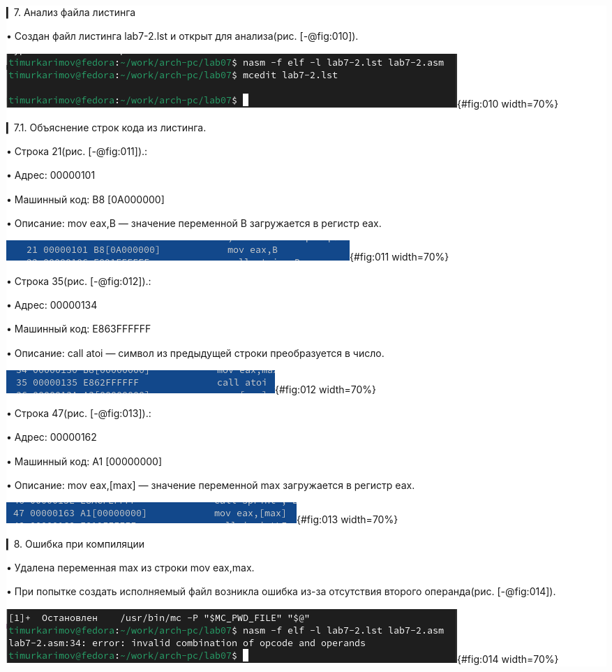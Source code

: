 ▎7. Анализ файла листинга

• Создан файл листинга lab7-2.lst и открыт для анализа(рис. [-@fig:010]).

![Файл листинга lab7-2.lst](image/10.jpg){#fig:010 width=70%}

▎7.1. Объяснение строк кода из листинга.

• Строка 21(рис. [-@fig:011]).:

  • Адрес: 00000101

  • Машинный код: B8 [0A000000]

  • Описание: mov eax,B — значение переменной B загружается в регистр eax.

![Объяснения первой строки](image/11.jpg){#fig:011 width=70%}

• Строка 35(рис. [-@fig:012]).:

  • Адрес: 00000134

  • Машинный код: E863FFFFFF

  • Описание: call atoi — символ из предыдущей строки преобразуется в число.

![Объяснения второй строки](image/12.jpg){#fig:012 width=70%}

• Строка 47(рис. [-@fig:013]).:

  • Адрес: 00000162

  • Машинный код: A1 [00000000]

  • Описание: mov eax,[max] — значение переменной max загружается в регистр eax.

![Объяснения третьей строки](image/13.jpg){#fig:013 width=70%}

▎8. Ошибка при компиляции

• Удалена переменная max из строки mov eax,max.

• При попытке создать исполняемый файл возникла ошибка из-за отсутствия второго операнда(рис. [-@fig:014]).

![Создание файла без одного операнда](image/14.jpg){#fig:014 width=70%}
